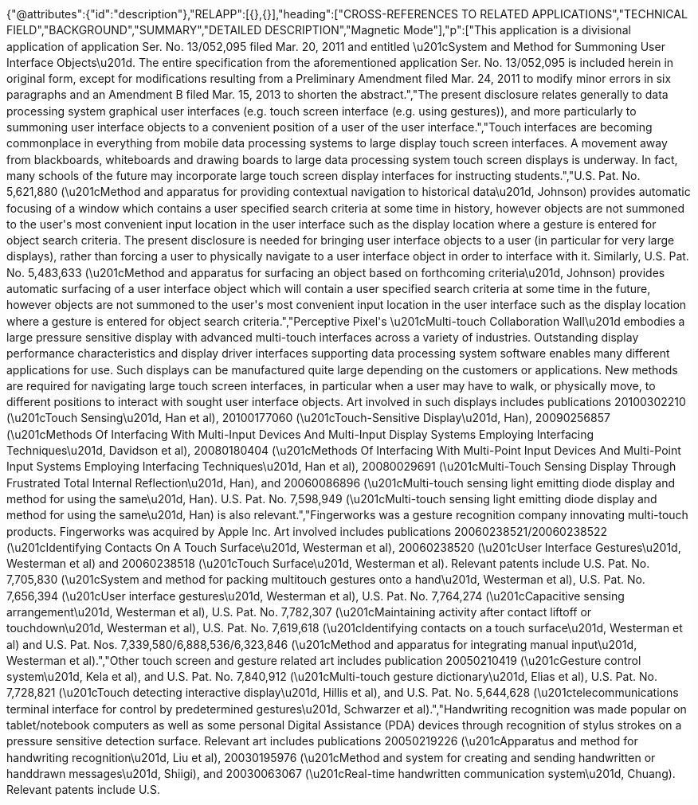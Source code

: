 {"@attributes":{"id":"description"},"RELAPP":[{},{}],"heading":["CROSS-REFERENCES TO RELATED APPLICATIONS","TECHNICAL FIELD","BACKGROUND","SUMMARY","DETAILED DESCRIPTION","Magnetic Mode"],"p":["This application is a divisional application of application Ser. No. 13\/052,095 filed Mar. 20, 2011 and entitled \u201cSystem and Method for Summoning User Interface Objects\u201d. The entire specification from the aforementioned application Ser. No. 13\/052,095 is included herein in original form, except for modifications resulting from a Preliminary Amendment filed Mar. 24, 2011 to modify minor errors in six paragraphs and an Amendment B filed Mar. 15, 2013 to shorten the abstract.","The present disclosure relates generally to data processing system graphical user interfaces (e.g. touch screen interface (e.g. using gestures)), and more particularly to summoning user interface objects to a convenient position of a user of the user interface.","Touch interfaces are becoming commonplace in everything from mobile data processing systems to large display touch screen interfaces. A movement away from blackboards, whiteboards and drawing boards to large data processing system touch screen displays is underway. In fact, many schools of the future may incorporate large touch screen display interfaces for instructing students.","U.S. Pat. No. 5,621,880 (\u201cMethod and apparatus for providing contextual navigation to historical data\u201d, Johnson) provides automatic focusing of a window which contains a user specified search criteria at some time in history, however objects are not summoned to the user's most convenient input location in the user interface such as the display location where a gesture is entered for object search criteria. The present disclosure is needed for bringing user interface objects to a user (in particular for very large displays), rather than forcing a user to physically navigate to a user interface object in order to interface with it. Similarly, U.S. Pat. No. 5,483,633 (\u201cMethod and apparatus for surfacing an object based on forthcoming criteria\u201d, Johnson) provides automatic surfacing of a user interface object which will contain a user specified search criteria at some time in the future, however objects are not summoned to the user's most convenient input location in the user interface such as the display location where a gesture is entered for object search criteria.","Perceptive Pixel's \u201cMulti-touch Collaboration Wall\u201d embodies a large pressure sensitive display with advanced multi-touch interfaces across a variety of industries. Outstanding display performance characteristics and display driver interfaces supporting data processing system software enables many different applications for use. Such displays can be manufactured quite large depending on the customers or applications. New methods are required for navigating large touch screen interfaces, in particular when a user may have to walk, or physically move, to different positions to interact with sought user interface objects. Art involved in such displays includes publications 20100302210 (\u201cTouch Sensing\u201d, Han et al), 20100177060 (\u201cTouch-Sensitive Display\u201d, Han), 20090256857 (\u201cMethods Of Interfacing With Multi-Input Devices And Multi-Input Display Systems Employing Interfacing Techniques\u201d, Davidson et al), 20080180404 (\u201cMethods Of Interfacing With Multi-Point Input Devices And Multi-Point Input Systems Employing Interfacing Techniques\u201d, Han et al), 20080029691 (\u201cMulti-Touch Sensing Display Through Frustrated Total Internal Reflection\u201d, Han), and 20060086896 (\u201cMulti-touch sensing light emitting diode display and method for using the same\u201d, Han). U.S. Pat. No. 7,598,949 (\u201cMulti-touch sensing light emitting diode display and method for using the same\u201d, Han) is also relevant.","Fingerworks was a gesture recognition company innovating multi-touch products. Fingerworks was acquired by Apple Inc. Art involved includes publications 20060238521\/20060238522 (\u201cIdentifying Contacts On A Touch Surface\u201d, Westerman et al), 20060238520 (\u201cUser Interface Gestures\u201d, Westerman et al) and 20060238518 (\u201cTouch Surface\u201d, Westerman et al). Relevant patents include U.S. Pat. No. 7,705,830 (\u201cSystem and method for packing multitouch gestures onto a hand\u201d, Westerman et al), U.S. Pat. No. 7,656,394 (\u201cUser interface gestures\u201d, Westerman et al), U.S. Pat. No. 7,764,274 (\u201cCapacitive sensing arrangement\u201d, Westerman et al), U.S. Pat. No. 7,782,307 (\u201cMaintaining activity after contact liftoff or touchdown\u201d, Westerman et al), U.S. Pat. No. 7,619,618 (\u201cIdentifying contacts on a touch surface\u201d, Westerman et al) and U.S. Pat. Nos. 7,339,580\/6,888,536\/6,323,846 (\u201cMethod and apparatus for integrating manual input\u201d, Westerman et al).","Other touch screen and gesture related art includes publication 20050210419 (\u201cGesture control system\u201d, Kela et al), and U.S. Pat. No. 7,840,912 (\u201cMulti-touch gesture dictionary\u201d, Elias et al), U.S. Pat. No. 7,728,821 (\u201cTouch detecting interactive display\u201d, Hillis et al), and U.S. Pat. No. 5,644,628 (\u201ctelecommunications terminal interface for control by predetermined gestures\u201d, Schwarzer et al).","Handwriting recognition was made popular on tablet\/notebook computers as well as some personal Digital Assistance (PDA) devices through recognition of stylus strokes on a pressure sensitive detection surface. Relevant art includes publications 20050219226 (\u201cApparatus and method for handwriting recognition\u201d, Liu et al), 20030195976 (\u201cMethod and system for creating and sending handwritten or handdrawn messages\u201d, Shiigi), and 20030063067 (\u201cReal-time handwritten communication system\u201d, Chuang). Relevant patents include U.S.
